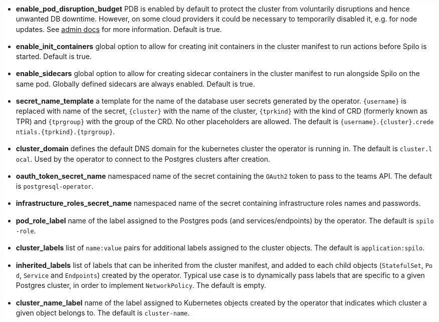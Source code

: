 * **enable_pod_disruption_budget**
  PDB is enabled by default to protect the cluster from voluntarily disruptions
  and hence unwanted DB downtime. However, on some cloud providers it could be
  necessary to temporarily disabled it, e.g. for node updates. See
  [admin docs](../administrator.md#pod-disruption-budget) for more information.
  Default is true.

* **enable_init_containers**
  global option to allow for creating init containers in the cluster manifest to
  run actions before Spilo is started. Default is true.

* **enable_sidecars**
  global option to allow for creating sidecar containers in the cluster manifest
  to run alongside Spilo on the same pod. Globally defined sidecars are always
  enabled. Default is true.

* **secret_name_template**
  a template for the name of the database user secrets generated by the
  operator. `{username}` is replaced with name of the secret, `{cluster}` with
  the name of the cluster, `{tprkind}` with the kind of CRD (formerly known as
  TPR) and `{tprgroup}` with the group of the CRD. No other placeholders are
  allowed. The default is
  `{username}.{cluster}.credentials.{tprkind}.{tprgroup}`.

* **cluster_domain**
  defines the default DNS domain for the kubernetes cluster the operator is
  running in. The default is `cluster.local`. Used by the operator to connect
  to the Postgres clusters after creation.

* **oauth_token_secret_name**
  namespaced name of the secret containing the `OAuth2` token to pass to the
  teams API. The default is `postgresql-operator`.

* **infrastructure_roles_secret_name**
  namespaced name of the secret containing infrastructure roles names and
  passwords.

* **pod_role_label**
  name of the label assigned to the Postgres pods (and services/endpoints) by
  the operator. The default is `spilo-role`.

* **cluster_labels**
  list of `name:value` pairs for additional labels assigned to the cluster
  objects. The default is `application:spilo`.

* **inherited_labels**
  list of labels that can be inherited from the cluster manifest, and added to
  each child objects (`StatefulSet`, `Pod`, `Service` and `Endpoints`) created
  by the operator. Typical use case is to dynamically pass labels that are
  specific to a given Postgres cluster, in order to implement `NetworkPolicy`.
  The default is empty.

* **cluster_name_label**
  name of the label assigned to Kubernetes objects created by the operator that
  indicates which cluster a given object belongs to. The default is
  `cluster-name`.
